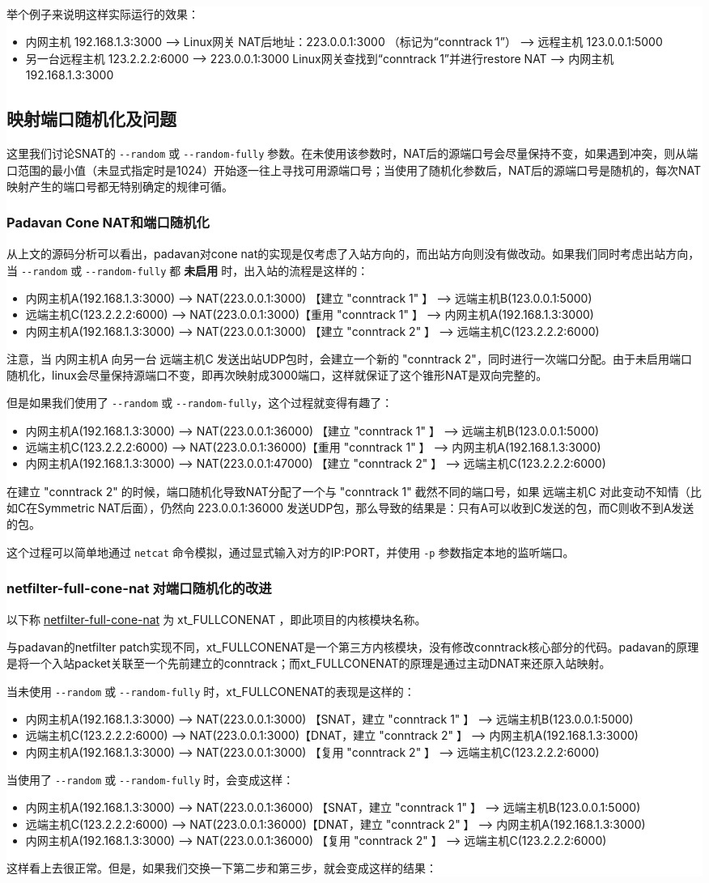 举个例子来说明这样实际运行的效果：
* 内网主机 192.168.1.3:3000  --> Linux网关 NAT后地址：223.0.0.1:3000 （标记为“conntrack 1”）  --> 远程主机 123.0.0.1:5000
* 另一台远程主机 123.2.2.2:6000 --> 223.0.0.1:3000 Linux网关查找到“conntrack 1”并进行restore NAT --> 内网主机 192.168.1.3:3000

映射端口随机化及问题
--------------
这里我们讨论SNAT的 `--random` 或 `--random-fully` 参数。在未使用该参数时，NAT后的源端口号会尽量保持不变，如果遇到冲突，则从端口范围的最小值（未显式指定时是1024）开始逐一往上寻找可用源端口号；当使用了随机化参数后，NAT后的源端口号是随机的，每次NAT映射产生的端口号都无特别确定的规律可循。

### Padavan Cone NAT和端口随机化

从上文的源码分析可以看出，padavan对cone nat的实现是仅考虑了入站方向的，而出站方向则没有做改动。如果我们同时考虑出站方向，当 `--random` 或 `--random-fully` 都 **未启用** 时，出入站的流程是这样的：

* 内网主机A(192.168.1.3:3000) --> NAT(223.0.0.1:3000) 【建立 "conntrack 1" 】 --> 远端主机B(123.0.0.1:5000)
* 远端主机C(123.2.2.2:6000) --> NAT(223.0.0.1:3000)【重用 "conntrack 1" 】 --> 内网主机A(192.168.1.3:3000)
* 内网主机A(192.168.1.3:3000) --> NAT(223.0.0.1:3000) 【建立 "conntrack 2" 】 --> 远端主机C(123.2.2.2:6000)

注意，当 内网主机A 向另一台 远端主机C 发送出站UDP包时，会建立一个新的 "conntrack 2"，同时进行一次端口分配。由于未启用端口随机化，linux会尽量保持源端口不变，即再次映射成3000端口，这样就保证了这个锥形NAT是双向完整的。

但是如果我们使用了 `--random` 或 `--random-fully`，这个过程就变得有趣了：

* 内网主机A(192.168.1.3:3000) --> NAT(223.0.0.1:36000) 【建立 "conntrack 1" 】 --> 远端主机B(123.0.0.1:5000)
* 远端主机C(123.2.2.2:6000) --> NAT(223.0.0.1:36000)【重用 "conntrack 1" 】 --> 内网主机A(192.168.1.3:3000)
* 内网主机A(192.168.1.3:3000) --> NAT(223.0.0.1:47000) 【建立 "conntrack 2" 】 --> 远端主机C(123.2.2.2:6000)

在建立 "conntrack 2" 的时候，端口随机化导致NAT分配了一个与 "conntrack 1" 截然不同的端口号，如果 远端主机C 对此变动不知情（比如C在Symmetric NAT后面），仍然向 223.0.0.1:36000 发送UDP包，那么导致的结果是：只有A可以收到C发送的包，而C则收不到A发送的包。

这个过程可以简单地通过 `netcat` 命令模拟，通过显式输入对方的IP:PORT，并使用 `-p` 参数指定本地的监听端口。

### netfilter-full-cone-nat 对端口随机化的改进
以下称 [netfilter-full-cone-nat](https://github.com/Chion82/netfilter-full-cone-nat) 为 xt_FULLCONENAT ，即此项目的内核模块名称。

与padavan的netfilter patch实现不同，xt_FULLCONENAT是一个第三方内核模块，没有修改conntrack核心部分的代码。padavan的原理是将一个入站packet关联至一个先前建立的conntrack；而xt_FULLCONENAT的原理是通过主动DNAT来还原入站映射。

当未使用 `--random` 或 `--random-fully` 时，xt_FULLCONENAT的表现是这样的：

* 内网主机A(192.168.1.3:3000) --> NAT(223.0.0.1:3000) 【SNAT，建立 "conntrack 1" 】 --> 远端主机B(123.0.0.1:5000)
* 远端主机C(123.2.2.2:6000) --> NAT(223.0.0.1:3000)【DNAT，建立 "conntrack 2" 】 --> 内网主机A(192.168.1.3:3000)
* 内网主机A(192.168.1.3:3000) --> NAT(223.0.0.1:3000) 【复用 "conntrack 2" 】 --> 远端主机C(123.2.2.2:6000)

当使用了 `--random` 或 `--random-fully` 时，会变成这样：

* 内网主机A(192.168.1.3:3000) --> NAT(223.0.0.1:36000) 【SNAT，建立 "conntrack 1" 】 --> 远端主机B(123.0.0.1:5000)
* 远端主机C(123.2.2.2:6000) --> NAT(223.0.0.1:36000)【DNAT，建立 "conntrack 2" 】 --> 内网主机A(192.168.1.3:3000)
* 内网主机A(192.168.1.3:3000) --> NAT(223.0.0.1:36000) 【复用 "conntrack 2" 】 --> 远端主机C(123.2.2.2:6000)

这样看上去很正常。但是，如果我们交换一下第二步和第三步，就会变成这样的结果：
